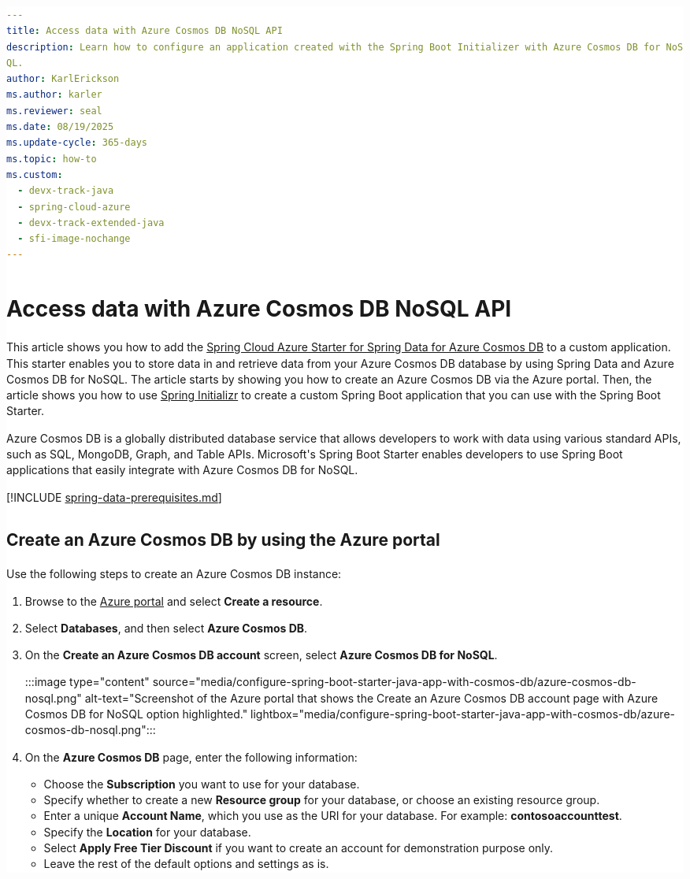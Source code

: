 ```yaml
---
title: Access data with Azure Cosmos DB NoSQL API
description: Learn how to configure an application created with the Spring Boot Initializer with Azure Cosmos DB for NoSQL.
author: KarlErickson
ms.author: karler
ms.reviewer: seal
ms.date: 08/19/2025
ms.update-cycle: 365-days
ms.topic: how-to
ms.custom:
  - devx-track-java
  - spring-cloud-azure
  - devx-track-extended-java
  - sfi-image-nochange
---
```


# Access data with Azure Cosmos DB NoSQL API

This article shows you how to add the [Spring Cloud Azure Starter for Spring Data for Azure Cosmos DB] to a custom application. This starter enables you to store data in and retrieve data from your Azure Cosmos DB database by using Spring Data and Azure Cosmos DB for NoSQL. The article starts by showing you how to create an Azure Cosmos DB via the Azure portal. Then, the article shows you how to use [Spring Initializr] to create a custom Spring Boot application that you can use with the Spring Boot Starter.

Azure Cosmos DB is a globally distributed database service that allows developers to work with data using various standard APIs, such as SQL, MongoDB, Graph, and Table APIs. Microsoft's Spring Boot Starter enables developers to use Spring Boot applications that easily integrate with Azure Cosmos DB for NoSQL.

[!INCLUDE [spring-data-prerequisites.md](includes/spring-data-prerequisites.md)]

## Create an Azure Cosmos DB by using the Azure portal

Use the following steps to create an Azure Cosmos DB instance:

1. Browse to the [Azure portal](https://portal.azure.com) and select **Create a resource**.

1. Select **Databases**, and then select **Azure Cosmos DB**.

1. On the **Create an Azure Cosmos DB account** screen, select **Azure Cosmos DB for NoSQL**.

   :::image type="content" source="media/configure-spring-boot-starter-java-app-with-cosmos-db/azure-cosmos-db-nosql.png" alt-text="Screenshot of the Azure portal that shows the Create an Azure Cosmos DB account page with Azure Cosmos DB for NoSQL option highlighted." lightbox="media/configure-spring-boot-starter-java-app-with-cosmos-db/azure-cosmos-db-nosql.png":::

1. On the **Azure Cosmos DB** page, enter the following information:

   * Choose the **Subscription** you want to use for your database.
   * Specify whether to create a new **Resource group** for your database, or choose an existing resource group.
   * Enter a unique **Account Name**, which you use as the URI for your database. For example: **contosoaccounttest**.
   * Specify the **Location** for your database.
   * Select **Apply Free Tier Discount** if you want to create an account for demonstration purpose only.
   * Leave the rest of the default options and settings as is.


[Azure Cosmos DB Documentation]: /azure/cosmos-db/
[Azure for Java Developers]: ../index.yml
[Build a SQL API app with Java]: /azure/cosmos-db/create-sql-api-java
[Spring Data for Azure Cosmos DB]: https://azure.microsoft.com/blog/spring-data-azure-cosmos-db-nosql-data-access-on-azure/
[Spring Cloud Azure Starter for Spring Data for Azure Cosmos DB]: https://github.com/Azure/azure-sdk-for-java/tree/main/sdk/spring/spring-cloud-azure-starter-cosmos
[Working with Azure DevOps and Java]: https://azure.microsoft.com/services/devops/java/
[Spring Boot]: https://spring.io/projects/spring-boot/
[Spring Initializr]: https://start.spring.io/
[Spring Framework]: https://spring.io/